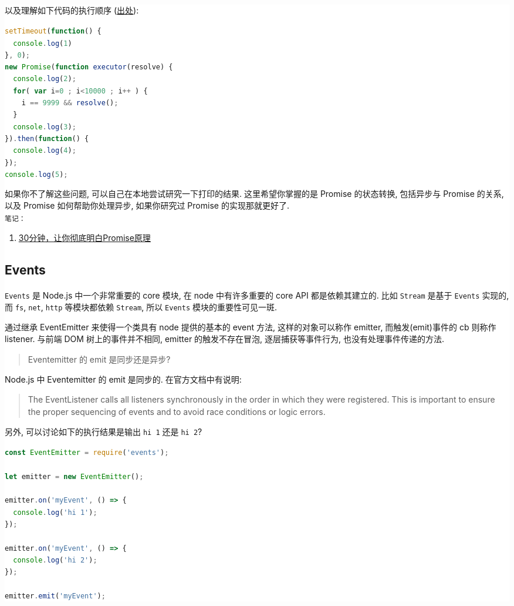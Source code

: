 以及理解如下代码的执行顺序 ([出处](https://zhuanlan.zhihu.com/p/25407758)):

```javascript
setTimeout(function() {
  console.log(1)
}, 0);
new Promise(function executor(resolve) {
  console.log(2);
  for( var i=0 ; i<10000 ; i++ ) {
    i == 9999 && resolve();
  }
  console.log(3);
}).then(function() {
  console.log(4);
});
console.log(5);
```

如果你不了解这些问题, 可以自己在本地尝试研究一下打印的结果. 这里希望你掌握的是 Promise 的状态转换, 包括异步与 Promise 的关系, 以及 Promise 如何帮助你处理异步, 如果你研究过 Promise 的实现那就更好了.  
`笔记：`  
1. [30分钟，让你彻底明白Promise原理](https://segmentfault.com/a/1190000009478377)

## Events

`Events` 是 Node.js 中一个非常重要的 core 模块, 在 node 中有许多重要的 core API 都是依赖其建立的. 比如 `Stream` 是基于 `Events` 实现的, 而 `fs`, `net`, `http` 等模块都依赖 `Stream`, 所以 `Events` 模块的重要性可见一斑.

通过继承 EventEmitter 来使得一个类具有 node 提供的基本的 event 方法, 这样的对象可以称作 emitter, 而触发(emit)事件的 cb 则称作 listener. 与前端 DOM 树上的事件并不相同,  emitter 的触发不存在冒泡, 逐层捕获等事件行为, 也没有处理事件传递的方法.

> <a name="q-2"></a> Eventemitter 的 emit 是同步还是异步?

Node.js 中 Eventemitter 的 emit 是同步的. 在官方文档中有说明:

> The EventListener calls all listeners synchronously in the order in which they were registered. This is important to ensure the proper sequencing of events and to avoid race conditions or logic errors.

另外, 可以讨论如下的执行结果是输出 `hi 1` 还是 `hi 2`?

```javascript
const EventEmitter = require('events');

let emitter = new EventEmitter();

emitter.on('myEvent', () => {
  console.log('hi 1');
});

emitter.on('myEvent', () => {
  console.log('hi 2');
});

emitter.emit('myEvent');
```

